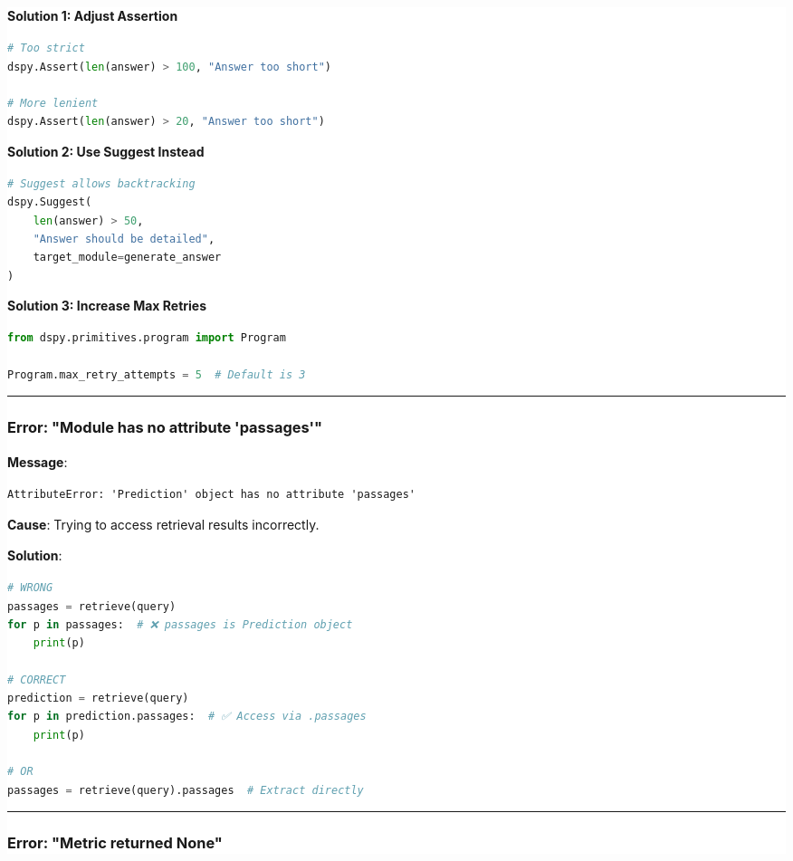 **Solution 1: Adjust Assertion**
```python
# Too strict
dspy.Assert(len(answer) > 100, "Answer too short")

# More lenient
dspy.Assert(len(answer) > 20, "Answer too short")
```

**Solution 2: Use Suggest Instead**
```python
# Suggest allows backtracking
dspy.Suggest(
    len(answer) > 50,
    "Answer should be detailed",
    target_module=generate_answer
)
```

**Solution 3: Increase Max Retries**
```python
from dspy.primitives.program import Program

Program.max_retry_attempts = 5  # Default is 3
```

---

### Error: "Module has no attribute 'passages'"

**Message**:
```
AttributeError: 'Prediction' object has no attribute 'passages'
```

**Cause**: Trying to access retrieval results incorrectly.

**Solution**:
```python
# WRONG
passages = retrieve(query)
for p in passages:  # ❌ passages is Prediction object
    print(p)

# CORRECT
prediction = retrieve(query)
for p in prediction.passages:  # ✅ Access via .passages
    print(p)

# OR
passages = retrieve(query).passages  # Extract directly
```

---

### Error: "Metric returned None"
